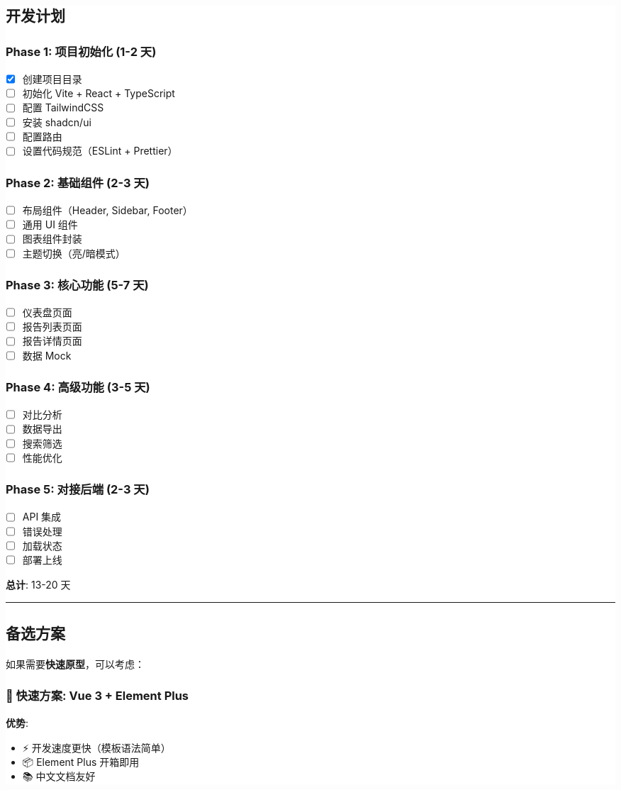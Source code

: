 
## 开发计划

### Phase 1: 项目初始化 (1-2 天)
- [x] 创建项目目录
- [ ] 初始化 Vite + React + TypeScript
- [ ] 配置 TailwindCSS
- [ ] 安装 shadcn/ui
- [ ] 配置路由
- [ ] 设置代码规范（ESLint + Prettier）

### Phase 2: 基础组件 (2-3 天)
- [ ] 布局组件（Header, Sidebar, Footer）
- [ ] 通用 UI 组件
- [ ] 图表组件封装
- [ ] 主题切换（亮/暗模式）

### Phase 3: 核心功能 (5-7 天)
- [ ] 仪表盘页面
- [ ] 报告列表页面
- [ ] 报告详情页面
- [ ] 数据 Mock

### Phase 4: 高级功能 (3-5 天)
- [ ] 对比分析
- [ ] 数据导出
- [ ] 搜索筛选
- [ ] 性能优化

### Phase 5: 对接后端 (2-3 天)
- [ ] API 集成
- [ ] 错误处理
- [ ] 加载状态
- [ ] 部署上线

**总计**: 13-20 天

---

## 备选方案

如果需要**快速原型**，可以考虑：

### 🚀 快速方案: Vue 3 + Element Plus

**优势**:
- ⚡ 开发速度更快（模板语法简单）
- 📦 Element Plus 开箱即用
- 📚 中文文档友好
